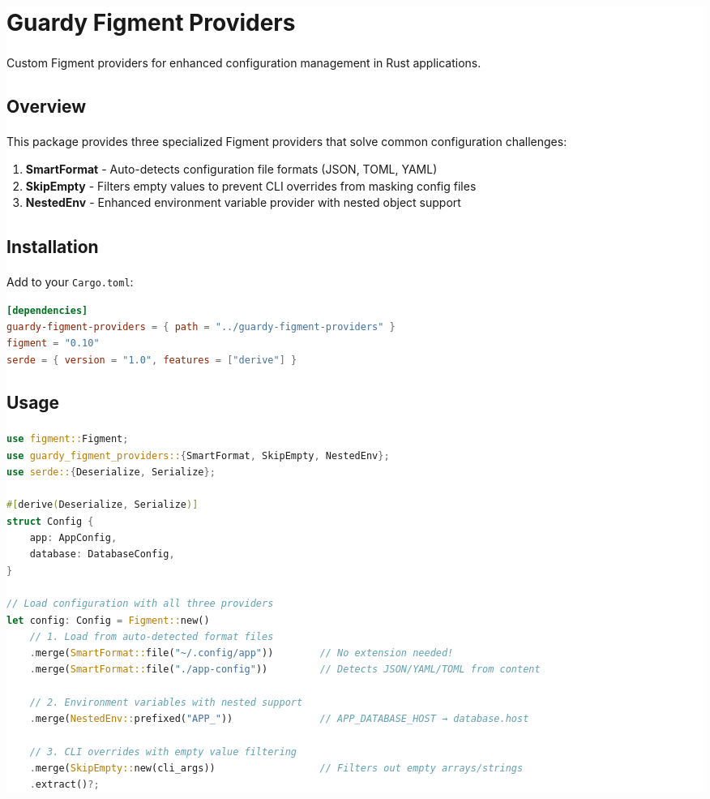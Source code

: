 # Guardy Figment Providers

Custom Figment providers for enhanced configuration management in Rust applications.

## Overview

This package provides three specialized Figment providers that solve common configuration challenges:

1. **SmartFormat** - Auto-detects configuration file formats (JSON, TOML, YAML)
2. **SkipEmpty** - Filters empty values to prevent CLI overrides from masking config files
3. **NestedEnv** - Enhanced environment variable provider with nested object support

## Installation

Add to your `Cargo.toml`:

```toml
[dependencies]
guardy-figment-providers = { path = "../guardy-figment-providers" }
figment = "0.10"
serde = { version = "1.0", features = ["derive"] }
```

## Usage

```rust
use figment::Figment;
use guardy_figment_providers::{SmartFormat, SkipEmpty, NestedEnv};
use serde::{Deserialize, Serialize};

#[derive(Deserialize, Serialize)]
struct Config {
    app: AppConfig,
    database: DatabaseConfig,
}

// Load configuration with all three providers
let config: Config = Figment::new()
    // 1. Load from auto-detected format files
    .merge(SmartFormat::file("~/.config/app"))        // No extension needed!
    .merge(SmartFormat::file("./app-config"))         // Detects JSON/YAML/TOML from content
    
    // 2. Environment variables with nested support  
    .merge(NestedEnv::prefixed("APP_"))               // APP_DATABASE_HOST → database.host
    
    // 3. CLI overrides with empty value filtering
    .merge(SkipEmpty::new(cli_args))                  // Filters out empty arrays/strings
    .extract()?;
```
